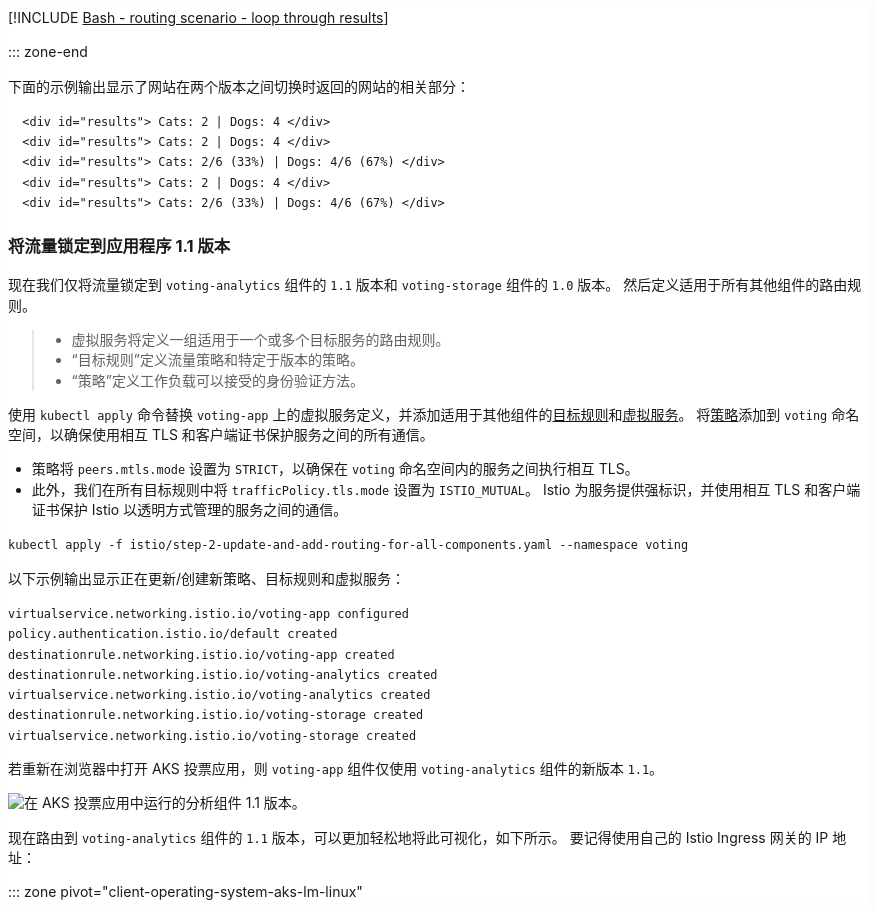 [!INCLUDE [Bash - routing scenario - loop through results](includes/servicemesh/istio/scenario-routing-loop-results-bash.md)]

::: zone-end




下面的示例输出显示了网站在两个版本之间切换时返回的网站的相关部分：

```console
  <div id="results"> Cats: 2 | Dogs: 4 </div>
  <div id="results"> Cats: 2 | Dogs: 4 </div>
  <div id="results"> Cats: 2/6 (33%) | Dogs: 4/6 (67%) </div>
  <div id="results"> Cats: 2 | Dogs: 4 </div>
  <div id="results"> Cats: 2/6 (33%) | Dogs: 4/6 (67%) </div>
```

### <a name="lock-down-traffic-to-version-11-of-the-application"></a>将流量锁定到应用程序 1.1 版本

现在我们仅将流量锁定到 `voting-analytics` 组件的 `1.1` 版本和 `voting-storage` 组件的 `1.0` 版本。 然后定义适用于所有其他组件的路由规则。

> * 虚拟服务将定义一组适用于一个或多个目标服务的路由规则。 
> * “目标规则”定义流量策略和特定于版本的策略。 
> * “策略”定义工作负载可以接受的身份验证方法。 

使用 `kubectl apply` 命令替换 `voting-app` 上的虚拟服务定义，并添加适用于其他组件的[目标规则][istio-reference-destinationrule]和[虚拟服务][istio-reference-virtualservice]。 将[策略][istio-reference-policy]添加到 `voting` 命名空间，以确保使用相互 TLS 和客户端证书保护服务之间的所有通信。

* 策略将 `peers.mtls.mode` 设置为 `STRICT`，以确保在 `voting` 命名空间内的服务之间执行相互 TLS。
* 此外，我们在所有目标规则中将 `trafficPolicy.tls.mode` 设置为 `ISTIO_MUTUAL`。 Istio 为服务提供强标识，并使用相互 TLS 和客户端证书保护 Istio 以透明方式管理的服务之间的通信。

```console
kubectl apply -f istio/step-2-update-and-add-routing-for-all-components.yaml --namespace voting
```

以下示例输出显示正在更新/创建新策略、目标规则和虚拟服务：

```output
virtualservice.networking.istio.io/voting-app configured
policy.authentication.istio.io/default created
destinationrule.networking.istio.io/voting-app created
destinationrule.networking.istio.io/voting-analytics created
virtualservice.networking.istio.io/voting-analytics created
destinationrule.networking.istio.io/voting-storage created
virtualservice.networking.istio.io/voting-storage created
```

若重新在浏览器中打开 AKS 投票应用，则 `voting-app` 组件仅使用 `voting-analytics` 组件的新版本 `1.1`。

![在 AKS 投票应用中运行的分析组件 1.1 版本。](media/servicemesh/istio/scenario-routing-update-app-01.png)

现在路由到 `voting-analytics` 组件的 `1.1` 版本，可以更加轻松地将此可视化，如下所示。 要记得使用自己的 Istio Ingress 网关的 IP 地址：



::: zone pivot="client-operating-system-aks-lm-linux"


[github-azure-sample]: https://github.com/Azure-Samples/aks-voting-app
[istio-github]: https://github.com/istio/istio
[istio]: https://istio.io
[istio-docs-concepts]: https://istio.io/docs/concepts/what-is-istio/
[istio-requirements-pods-and-services]: https://istio.io/docs/setup/kubernetes/prepare/requirements/
[istio-reference-gateway]: https://istio.io/docs/reference/config/networking/v1alpha3/gateway/
[istio-reference-policy]: https://istio.io/docs/reference/config/istio.authentication.v1alpha1/#Policy
[istio-reference-virtualservice]: https://istio.io/docs/reference/config/networking/v1alpha3/virtual-service/
[istio-reference-destinationrule]: https://istio.io/docs/reference/config/networking/v1alpha3/destination-rule/
[istio-bookinfo-example]: https://istio.io/docs/examples/bookinfo/
[istioctl-authn-tls-check]: https://istio.io/docs/reference/commands/istioctl/#istioctl-authn-tls-check
[kubernetes-service]: https://kubernetes.io/docs/concepts/services-networking/service/
[kubectl-get]: https://kubernetes.io/docs/reference/generated/kubectl/kubectl-commands#get
[kubectl-describe]: https://kubernetes.io/docs/reference/generated/kubectl/kubectl-commands#describe
[aks-quickstart]: ./kubernetes-walkthrough.md
[istio-install]: ./servicemesh-istio-install.md